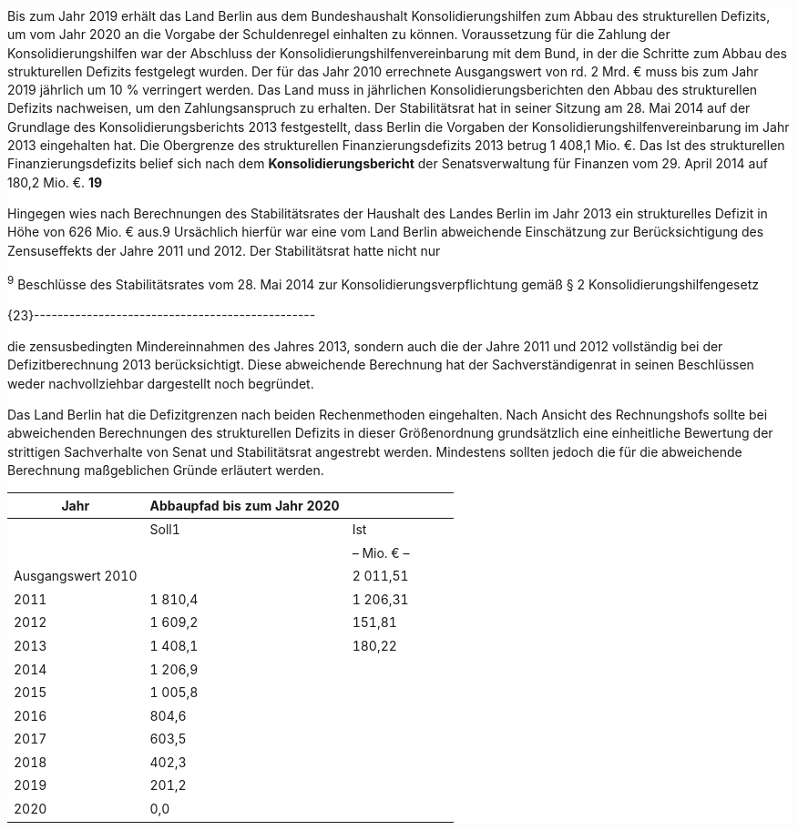 Bis zum Jahr 2019 erhält das Land Berlin aus dem Bundeshaushalt Konsolidierungshilfen zum Abbau des strukturellen Defizits, um vom Jahr 2020 an die Vorgabe der Schuldenregel einhalten zu können. Voraussetzung für die Zahlung der Konsolidierungshilfen war der Abschluss der Konsolidierungshilfenvereinbarung mit dem Bund, in der die Schritte zum Abbau des strukturellen Defizits festgelegt wurden. Der für das Jahr 2010 errechnete Ausgangswert von rd. 2 Mrd. € muss bis zum Jahr 2019 jährlich um 10 % verringert werden. Das Land muss in jährlichen Konsolidierungsberichten den Abbau des strukturellen Defizits nachweisen, um den Zahlungsanspruch zu erhalten. Der Stabilitätsrat hat in seiner Sitzung am 28. Mai 2014 auf der Grundlage des Konsolidierungsberichts 2013 festgestellt, dass Berlin die Vorgaben der Konsolidierungshilfenvereinbarung im Jahr 2013 eingehalten hat. Die Obergrenze des strukturellen Finanzierungsdefizits 2013 betrug 1 408,1 Mio. €. Das Ist des strukturellen Finanzierungsdefizits belief sich nach dem **Konsolidierungsbericht** der Senatsverwaltung für Finanzen vom 29. April 2014 auf 180,2 Mio. €. **19**

Hingegen wies nach Berechnungen des Stabilitätsrates der Haushalt des Landes Berlin im Jahr 2013 ein strukturelles Defizit in Höhe von 626 Mio. € aus.9 Ursächlich hierfür war eine vom Land Berlin abweichende Einschätzung zur Berücksichtigung des Zensuseffekts der Jahre 2011 und 2012. Der Stabilitätsrat hatte nicht nur

<sup>9</sup> Beschlüsse des Stabilitätsrates vom 28. Mai 2014 zur Konsolidierungsverpflichtung gemäß § 2 Konsolidierungshilfengesetz

{23}------------------------------------------------

die zensusbedingten Mindereinnahmen des Jahres 2013, sondern auch die der Jahre 2011 und 2012 vollständig bei der Defizitberechnung 2013 berücksichtigt. Diese abweichende Berechnung hat der Sachverständigenrat in seinen Beschlüssen weder nachvollziehbar dargestellt noch begründet.

Das Land Berlin hat die Defizitgrenzen nach beiden Rechenmethoden eingehalten. Nach Ansicht des Rechnungshofs sollte bei abweichenden Berechnungen des strukturellen Defizits in dieser Größenordnung grundsätzlich eine einheitliche Bewertung der strittigen Sachverhalte von Senat und Stabilitätsrat angestrebt werden. Mindestens sollten jedoch die für die abweichende Berechnung maßgeblichen Gründe erläutert werden.

| Jahr              | Abbaupfad bis zum Jahr 2020 |            |  |  |  |
|-------------------|-----------------------------|------------|--|--|--|
|                   | Soll1                       | Ist        |  |  |  |
|                   |                             | – Mio. € – |  |  |  |
| Ausgangswert 2010 |                             | 2 011,51   |  |  |  |
| 2011              | 1 810,4                     | 1 206,31   |  |  |  |
| 2012              | 1 609,2                     | 151,81     |  |  |  |
| 2013              | 1 408,1                     | 180,22     |  |  |  |
| 2014              | 1 206,9                     |            |  |  |  |
| 2015              | 1 005,8                     |            |  |  |  |
| 2016              | 804,6                       |            |  |  |  |
| 2017              | 603,5                       |            |  |  |  |
| 2018              | 402,3                       |            |  |  |  |
| 2019              | 201,2                       |            |  |  |  |
| 2020              | 0,0                         |            |  |  |  |
